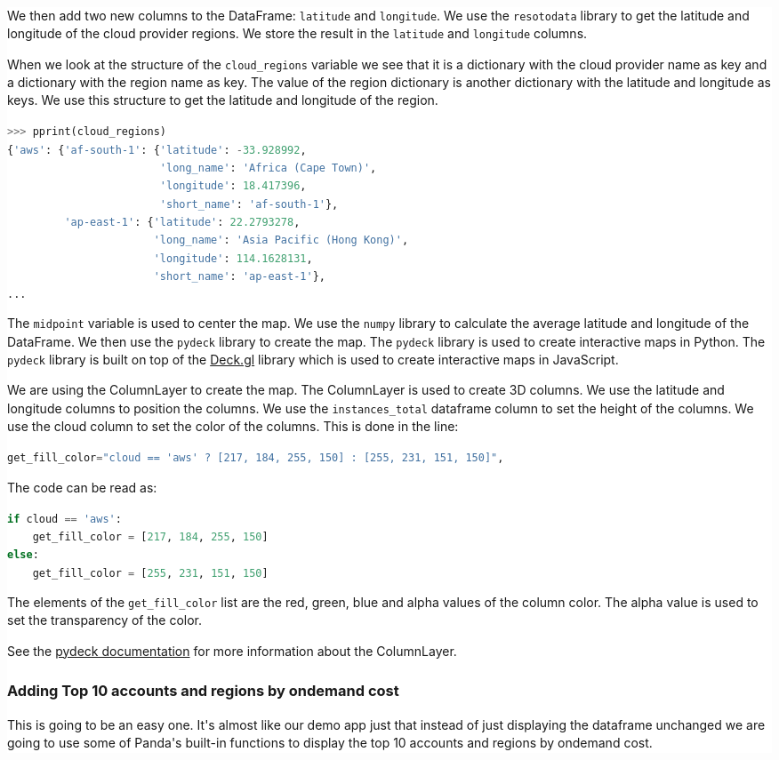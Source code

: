 We then add two new columns to the DataFrame: `latitude` and `longitude`. We use the `resotodata` library to get the latitude and longitude of the cloud provider regions. We store the result in the `latitude` and `longitude` columns.

When we look at the structure of the `cloud_regions` variable we see that it is a dictionary with the cloud provider name as key and a dictionary with the region name as key. The value of the region dictionary is another dictionary with the latitude and longitude as keys. We use this structure to get the latitude and longitude of the region.

```python
>>> pprint(cloud_regions)
​{'aws': {'af-south-1': {'latitude': -33.928992,
​                        'long_name': 'Africa (Cape Town)',
​                        'longitude': 18.417396,
​                        'short_name': 'af-south-1'},
​         'ap-east-1': {'latitude': 22.2793278,
​                       'long_name': 'Asia Pacific (Hong Kong)',
​                       'longitude': 114.1628131,
​                       'short_name': 'ap-east-1'},
​...
```

The `midpoint` variable is used to center the map. We use the `numpy` library to calculate the average latitude and longitude of the DataFrame. We then use the `pydeck` library to create the map. The `pydeck` library is used to create interactive maps in Python. The `pydeck` library is built on top of the [Deck.gl](https://deck.gl/) library which is used to create interactive maps in JavaScript.

We are using the ColumnLayer to create the map. The ColumnLayer is used to create 3D columns. We use the latitude and longitude columns to position the columns. We use the `instances_total` dataframe column to set the height of the columns. We use the cloud column to set the color of the columns. This is done in the line:

```python
get_fill_color="cloud == 'aws' ? [217, 184, 255, 150] : [255, 231, 151, 150]",
```

The code can be read as:

```python
if cloud == 'aws':
    get_fill_color = [217, 184, 255, 150]
else:
    get_fill_color = [255, 231, 151, 150]
```

The elements of the `get_fill_color` list are the red, green, blue and alpha values of the column color. The alpha value is used to set the transparency of the color.

See the [pydeck documentation](https://deckgl.readthedocs.io/en/latest/gallery/column_layer.html) for more information about the ColumnLayer.

### Adding Top 10 accounts and regions by ondemand cost

This is going to be an easy one. It's almost like our demo app just that instead of just displaying the dataframe unchanged we are going to use some of Panda's built-in functions to display the top 10 accounts and regions by ondemand cost.
